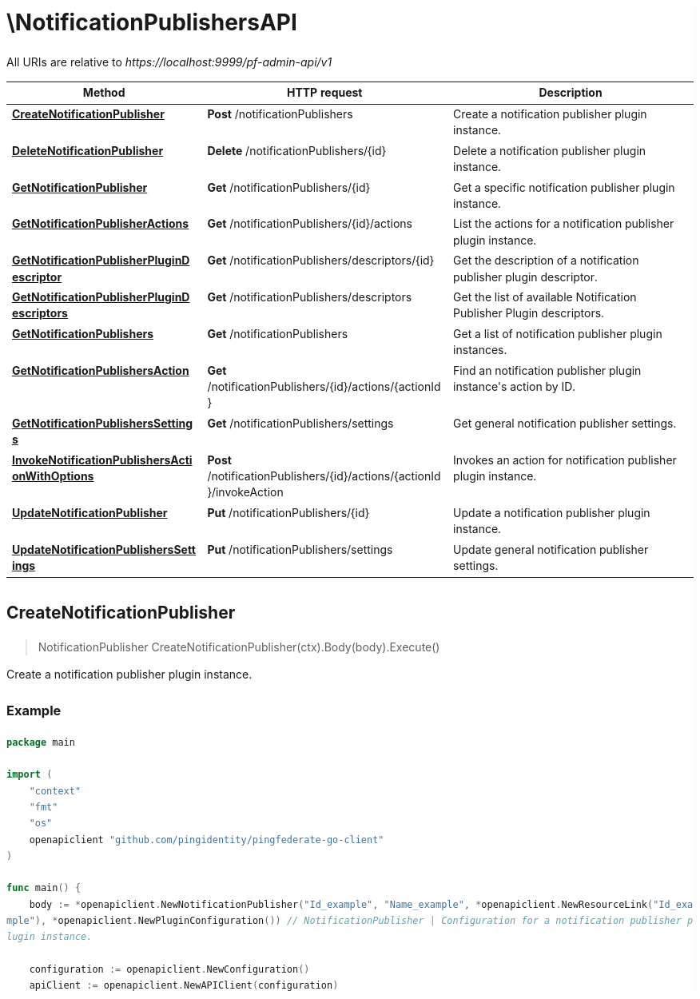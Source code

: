 # \NotificationPublishersAPI

All URIs are relative to *https://localhost:9999/pf-admin-api/v1*

Method | HTTP request | Description
------------- | ------------- | -------------
[**CreateNotificationPublisher**](NotificationPublishersAPI.md#CreateNotificationPublisher) | **Post** /notificationPublishers | Create a notification publisher plugin instance.
[**DeleteNotificationPublisher**](NotificationPublishersAPI.md#DeleteNotificationPublisher) | **Delete** /notificationPublishers/{id} | Delete a notification publisher plugin instance.
[**GetNotificationPublisher**](NotificationPublishersAPI.md#GetNotificationPublisher) | **Get** /notificationPublishers/{id} | Get a specific notification publisher plugin instance.
[**GetNotificationPublisherActions**](NotificationPublishersAPI.md#GetNotificationPublisherActions) | **Get** /notificationPublishers/{id}/actions | List the actions for a notification publisher plugin instance.
[**GetNotificationPublisherPluginDescriptor**](NotificationPublishersAPI.md#GetNotificationPublisherPluginDescriptor) | **Get** /notificationPublishers/descriptors/{id} | Get the description of a notification publisher plugin descriptor.
[**GetNotificationPublisherPluginDescriptors**](NotificationPublishersAPI.md#GetNotificationPublisherPluginDescriptors) | **Get** /notificationPublishers/descriptors | Get the list of available Notification Publisher Plugin descriptors.
[**GetNotificationPublishers**](NotificationPublishersAPI.md#GetNotificationPublishers) | **Get** /notificationPublishers | Get a list of notification publisher plugin instances.
[**GetNotificationPublishersAction**](NotificationPublishersAPI.md#GetNotificationPublishersAction) | **Get** /notificationPublishers/{id}/actions/{actionId} | Find an notification publisher plugin instance&#39;s action by ID.
[**GetNotificationPublishersSettings**](NotificationPublishersAPI.md#GetNotificationPublishersSettings) | **Get** /notificationPublishers/settings | Get general notification publisher settings.
[**InvokeNotificationPublishersActionWithOptions**](NotificationPublishersAPI.md#InvokeNotificationPublishersActionWithOptions) | **Post** /notificationPublishers/{id}/actions/{actionId}/invokeAction | Invokes an action for notification publisher plugin instance.
[**UpdateNotificationPublisher**](NotificationPublishersAPI.md#UpdateNotificationPublisher) | **Put** /notificationPublishers/{id} | Update a notification publisher plugin instance.
[**UpdateNotificationPublishersSettings**](NotificationPublishersAPI.md#UpdateNotificationPublishersSettings) | **Put** /notificationPublishers/settings | Update general notification publisher settings.



## CreateNotificationPublisher

> NotificationPublisher CreateNotificationPublisher(ctx).Body(body).Execute()

Create a notification publisher plugin instance.

### Example

```go
package main

import (
	"context"
	"fmt"
	"os"
	openapiclient "github.com/pingidentity/pingfederate-go-client"
)

func main() {
	body := *openapiclient.NewNotificationPublisher("Id_example", "Name_example", *openapiclient.NewResourceLink("Id_example"), *openapiclient.NewPluginConfiguration()) // NotificationPublisher | Configuration for a notification publisher plugin instance.

	configuration := openapiclient.NewConfiguration()
	apiClient := openapiclient.NewAPIClient(configuration)
```
